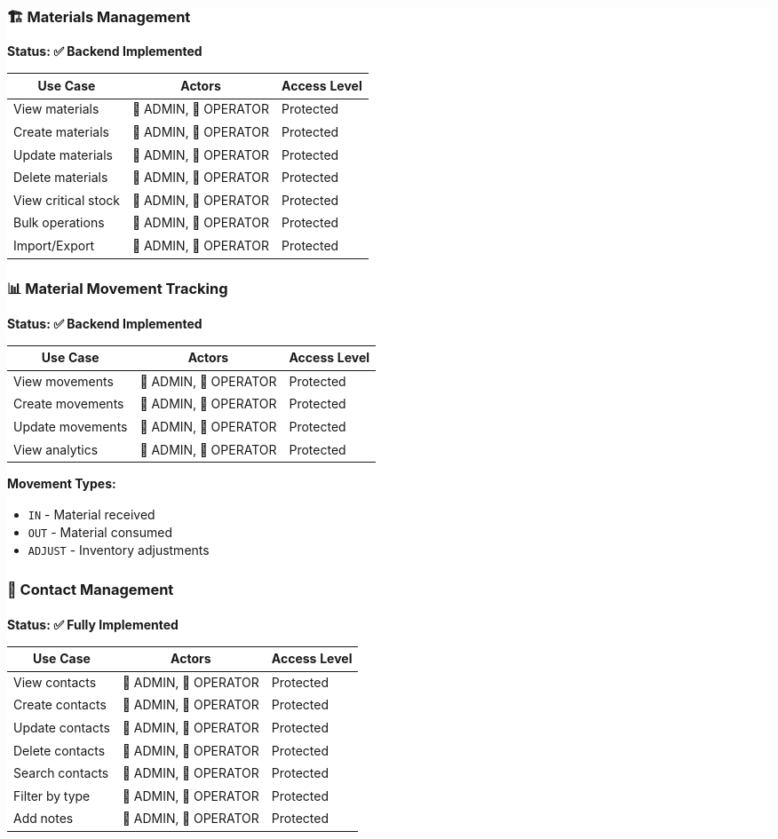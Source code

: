 ### 🏗️ Materials Management

**Status: ✅ Backend Implemented**

| Use Case            | Actors                | Access Level |
| ------------------- | --------------------- | ------------ |
| View materials      | 🔴 ADMIN, 🔵 OPERATOR | Protected    |
| Create materials    | 🔴 ADMIN, 🔵 OPERATOR | Protected    |
| Update materials    | 🔴 ADMIN, 🔵 OPERATOR | Protected    |
| Delete materials    | 🔴 ADMIN, 🔵 OPERATOR | Protected    |
| View critical stock | 🔴 ADMIN, 🔵 OPERATOR | Protected    |
| Bulk operations     | 🔴 ADMIN, 🔵 OPERATOR | Protected    |
| Import/Export       | 🔴 ADMIN, 🔵 OPERATOR | Protected    |

### 📊 Material Movement Tracking

**Status: ✅ Backend Implemented**

| Use Case         | Actors                | Access Level |
| ---------------- | --------------------- | ------------ |
| View movements   | 🔴 ADMIN, 🔵 OPERATOR | Protected    |
| Create movements | 🔴 ADMIN, 🔵 OPERATOR | Protected    |
| Update movements | 🔴 ADMIN, 🔵 OPERATOR | Protected    |
| View analytics   | 🔴 ADMIN, 🔵 OPERATOR | Protected    |

**Movement Types:**

- `IN` - Material received
- `OUT` - Material consumed
- `ADJUST` - Inventory adjustments

### 👥 Contact Management

**Status: ✅ Fully Implemented**

| Use Case        | Actors                | Access Level |
| --------------- | --------------------- | ------------ |
| View contacts   | 🔴 ADMIN, 🔵 OPERATOR | Protected    |
| Create contacts | 🔴 ADMIN, 🔵 OPERATOR | Protected    |
| Update contacts | 🔴 ADMIN, 🔵 OPERATOR | Protected    |
| Delete contacts | 🔴 ADMIN, 🔵 OPERATOR | Protected    |
| Search contacts | 🔴 ADMIN, 🔵 OPERATOR | Protected    |
| Filter by type  | 🔴 ADMIN, 🔵 OPERATOR | Protected    |
| Add notes       | 🔴 ADMIN, 🔵 OPERATOR | Protected    |
